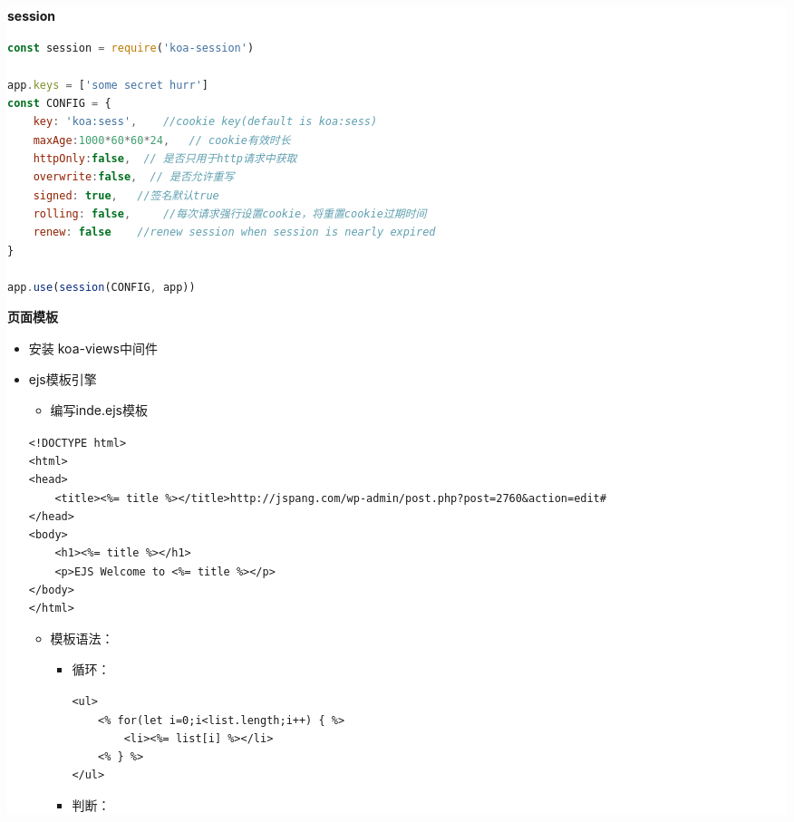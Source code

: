 


**session**

```js
const session = require('koa-session')

app.keys = ['some secret hurr']
const CONFIG = {
	key: 'koa:sess',	//cookie key(default is koa:sess)
    maxAge:1000*60*60*24,   // cookie有效时长
    httpOnly:false,  // 是否只用于http请求中获取
    overwrite:false,  // 是否允许重写
    signed: true,	//签名默认true
    rolling: false,		//每次请求强行设置cookie，将重置cookie过期时间
    renew: false	//renew session when session is nearly expired
}

app.use(session(CONFIG, app))
```



**页面模板**

- 安装 koa-views中间件 

- ejs模板引擎

  - 编写inde.ejs模板

  ```ejs
  <!DOCTYPE html>
  <html>
  <head>
      <title><%= title %></title>http://jspang.com/wp-admin/post.php?post=2760&action=edit#
  </head>
  <body>
      <h1><%= title %></h1>
      <p>EJS Welcome to <%= title %></p>
  </body>
  </html>
  ```

  - 模板语法：

    - 循环：

      ```
      <ul>
          <% for(let i=0;i<list.length;i++) { %>
              <li><%= list[i] %></li>
          <% } %>
      </ul>
      ```

    - 判断：
